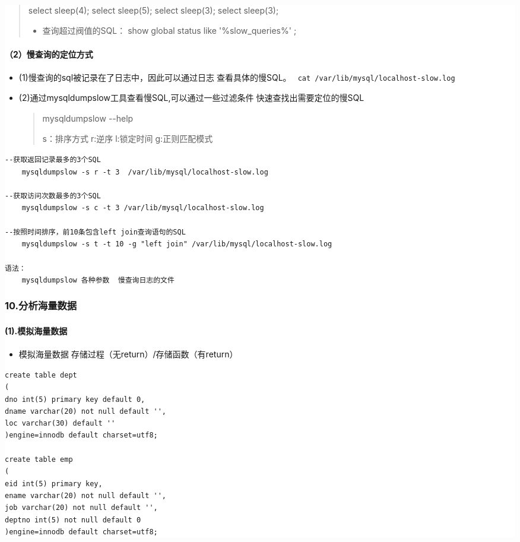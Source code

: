 >select sleep(4);
>select sleep(5);
>select sleep(3);
>select sleep(3);
>
>- 查询超过阀值的SQL：  show global status like '%slow_queries%' ;

#### （2）慢查询的定位方式

- (1)慢查询的sql被记录在了日志中，因此可以通过日志 查看具体的慢SQL。
     ` cat /var/lib/mysql/localhost-slow.log`

- (2)通过mysqldumpslow工具查看慢SQL,可以通过一些过滤条件 快速查找出需要定位的慢SQL

  > mysqldumpslow --help
  >
  > s：排序方式
  > r:逆序
  > l:锁定时间
  > g:正则匹配模式		

```mysql
--获取返回记录最多的3个SQL
	mysqldumpslow -s r -t 3  /var/lib/mysql/localhost-slow.log

--获取访问次数最多的3个SQL
	mysqldumpslow -s c -t 3 /var/lib/mysql/localhost-slow.log

--按照时间排序，前10条包含left join查询语句的SQL
	mysqldumpslow -s t -t 10 -g "left join" /var/lib/mysql/localhost-slow.log
	
语法：
	mysqldumpslow 各种参数  慢查询日志的文件
```

### 10.分析海量数据

#### (1).模拟海量数据

- 模拟海量数据  存储过程（无return）/存储函数（有return）

```mysql
create table dept
(
dno int(5) primary key default 0,
dname varchar(20) not null default '',
loc varchar(30) default ''
)engine=innodb default charset=utf8;

create table emp
(
eid int(5) primary key,
ename varchar(20) not null default '',
job varchar(20) not null default '',
deptno int(5) not null default 0
)engine=innodb default charset=utf8;
```
